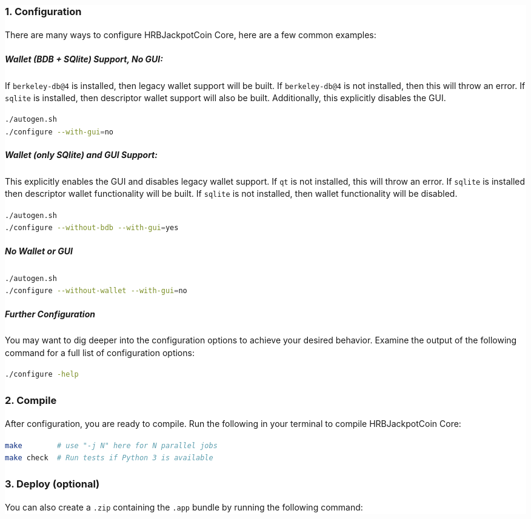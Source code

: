 ### 1. Configuration

There are many ways to configure HRBJackpotCoin Core, here are a few common examples:

##### Wallet (BDB + SQlite) Support, No GUI:

If `berkeley-db@4` is installed, then legacy wallet support will be built.
If `berkeley-db@4` is not installed, then this will throw an error.
If `sqlite` is installed, then descriptor wallet support will also be built.
Additionally, this explicitly disables the GUI.

``` bash
./autogen.sh
./configure --with-gui=no
```

##### Wallet (only SQlite) and GUI Support:

This explicitly enables the GUI and disables legacy wallet support.
If `qt` is not installed, this will throw an error.
If `sqlite` is installed then descriptor wallet functionality will be built.
If `sqlite` is not installed, then wallet functionality will be disabled.

``` bash
./autogen.sh
./configure --without-bdb --with-gui=yes
```

##### No Wallet or GUI

``` bash
./autogen.sh
./configure --without-wallet --with-gui=no
```

##### Further Configuration

You may want to dig deeper into the configuration options to achieve your desired behavior.
Examine the output of the following command for a full list of configuration options:

``` bash
./configure -help
```

### 2. Compile

After configuration, you are ready to compile.
Run the following in your terminal to compile HRBJackpotCoin Core:

``` bash
make        # use "-j N" here for N parallel jobs
make check  # Run tests if Python 3 is available
```

### 3. Deploy (optional)

You can also create a  `.zip` containing the `.app` bundle by running the following command:
